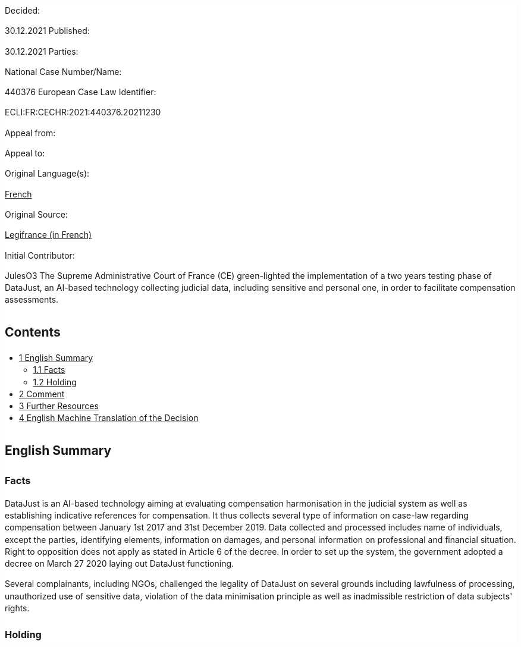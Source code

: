 Decided:

30.12.2021 Published:

30.12.2021 Parties:

National Case Number/Name:

440376 European Case Law Identifier:

ECLI:FR:CECHR:2021:440376.20211230

Appeal from:

Appeal to:

Original Language(s):

[French](/index.php?title=Category:French "Category:French")

Original Source:

[Legifrance (in French)](https://www.legifrance.gouv.fr/ceta/id/CETATEXT000044806169?init=true&page=1&query=DataJust&searchField=ALL&tab_selection=all)

Initial Contributor:

JulesO3 The Supreme Administrative Court of France (CE) green-lighted the implementation of a two years testing phase of DataJust, an AI-based technology collecting judicial data, including sensitive and personal one, in order to facilitate compensation assessments.

## Contents

*   [1 English Summary](#English_Summary)
    *   [1.1 Facts](#Facts)
    *   [1.2 Holding](#Holding)
*   [2 Comment](#Comment)
*   [3 Further Resources](#Further_Resources)
*   [4 English Machine Translation of the Decision](#English_Machine_Translation_of_the_Decision)

## English Summary

### Facts

DataJust is an AI-based technology aiming at evaluating compensation harmonisation in the judicial system as well as establishing indicative references for compensation. It thus collects several type of information on case-law regarding compensation between January 1st 2017 and 31st December 2019. Data collected and processed includes name of individuals, except the parties, identifying elements, information on damages, and personal information on professional and financial situation. Right to opposition does not apply as stated in Article 6 of the decree. In order to set up the system, the government adopted a decree on March 27 2020 laying out DataJust functioning.

Several complainants, including NGOs, challenged the legality of DataJust on several grounds including lawfulness of processing, unauthorized use of sensitive data, violation of the data minimisation principle as well as inadmissible restriction of data subjects' rights.

### Holding
